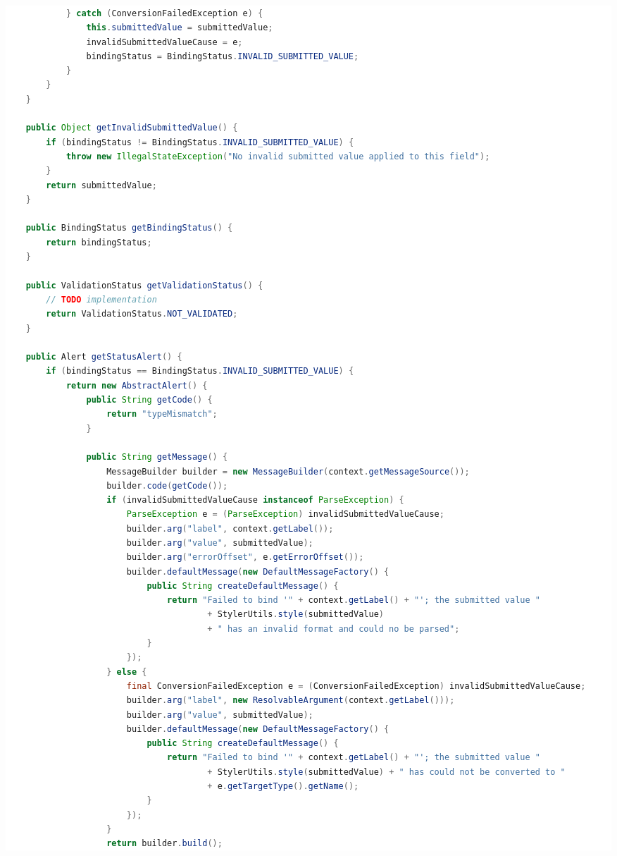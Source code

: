 ```java
			} catch (ConversionFailedException e) {
				this.submittedValue = submittedValue;
				invalidSubmittedValueCause = e;
				bindingStatus = BindingStatus.INVALID_SUBMITTED_VALUE;
			}
		}
	}

	public Object getInvalidSubmittedValue() {
		if (bindingStatus != BindingStatus.INVALID_SUBMITTED_VALUE) {
			throw new IllegalStateException("No invalid submitted value applied to this field");
		}
		return submittedValue;
	}

	public BindingStatus getBindingStatus() {
		return bindingStatus;
	}

	public ValidationStatus getValidationStatus() {
		// TODO implementation
		return ValidationStatus.NOT_VALIDATED;
	}

	public Alert getStatusAlert() {
		if (bindingStatus == BindingStatus.INVALID_SUBMITTED_VALUE) {
			return new AbstractAlert() {
				public String getCode() {
					return "typeMismatch";
				}

				public String getMessage() {
					MessageBuilder builder = new MessageBuilder(context.getMessageSource());
					builder.code(getCode());
					if (invalidSubmittedValueCause instanceof ParseException) {
						ParseException e = (ParseException) invalidSubmittedValueCause;
						builder.arg("label", context.getLabel());
						builder.arg("value", submittedValue);
						builder.arg("errorOffset", e.getErrorOffset());
						builder.defaultMessage(new DefaultMessageFactory() {
							public String createDefaultMessage() {
								return "Failed to bind '" + context.getLabel() + "'; the submitted value "
										+ StylerUtils.style(submittedValue)
										+ " has an invalid format and could no be parsed";
							}
						});
					} else {
						final ConversionFailedException e = (ConversionFailedException) invalidSubmittedValueCause;
						builder.arg("label", new ResolvableArgument(context.getLabel()));
						builder.arg("value", submittedValue);
						builder.defaultMessage(new DefaultMessageFactory() {
							public String createDefaultMessage() {
								return "Failed to bind '" + context.getLabel() + "'; the submitted value "
										+ StylerUtils.style(submittedValue) + " has could not be converted to "
										+ e.getTargetType().getName();
							}
						});
					}
					return builder.build();
```